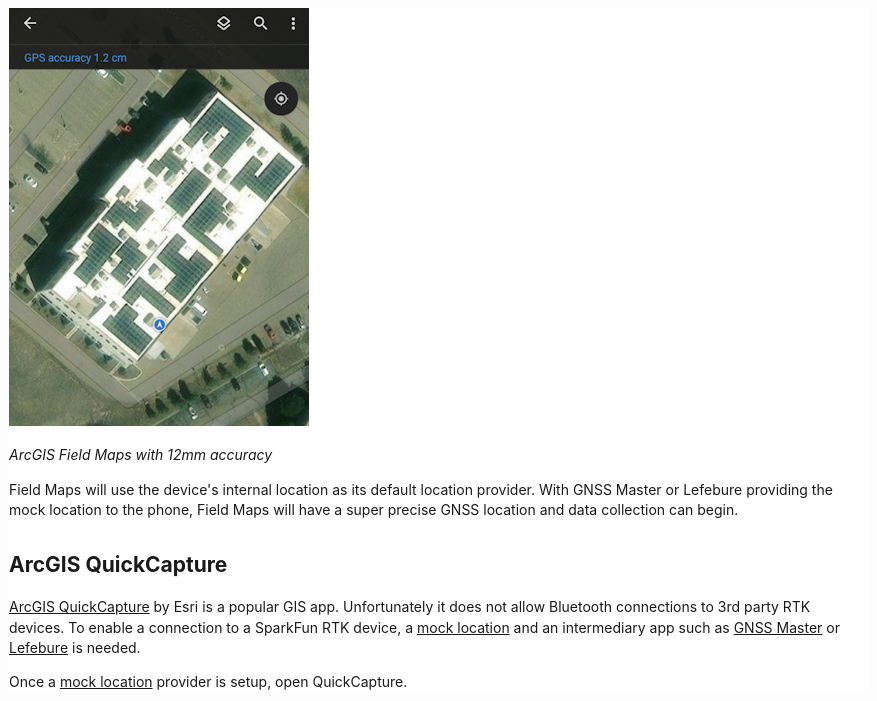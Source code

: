 ![ArcGIS Field Maps with 12mm accuracy](<img/FieldMaps/SparkFun RTK Field Maps - RTK Fix.png>)

*ArcGIS Field Maps with 12mm accuracy*

Field Maps will use the device's internal location as its default location provider. With GNSS Master or Lefebure providing the mock location to the phone, Field Maps will have a super precise GNSS location and data collection can begin.

## ArcGIS QuickCapture

[ArcGIS QuickCapture](https://play.google.com/store/apps/details?id=com.esri.arcgisquickcapture&hl=en_US) by Esri is a popular GIS app. Unfortunately it does not allow Bluetooth connections to 3rd party RTK devices. To enable a connection to a SparkFun RTK device, a [mock location](connecting_bluetooth.md/#enable-mock-location) and an intermediary app such as [GNSS Master](gis_software_android.md/#gnss-master) or [Lefebure](gis_software_android.md/#lefebure) is needed.

Once a [mock location](connecting_bluetooth.md/#enable-mock-location) provider is setup, open QuickCapture.
